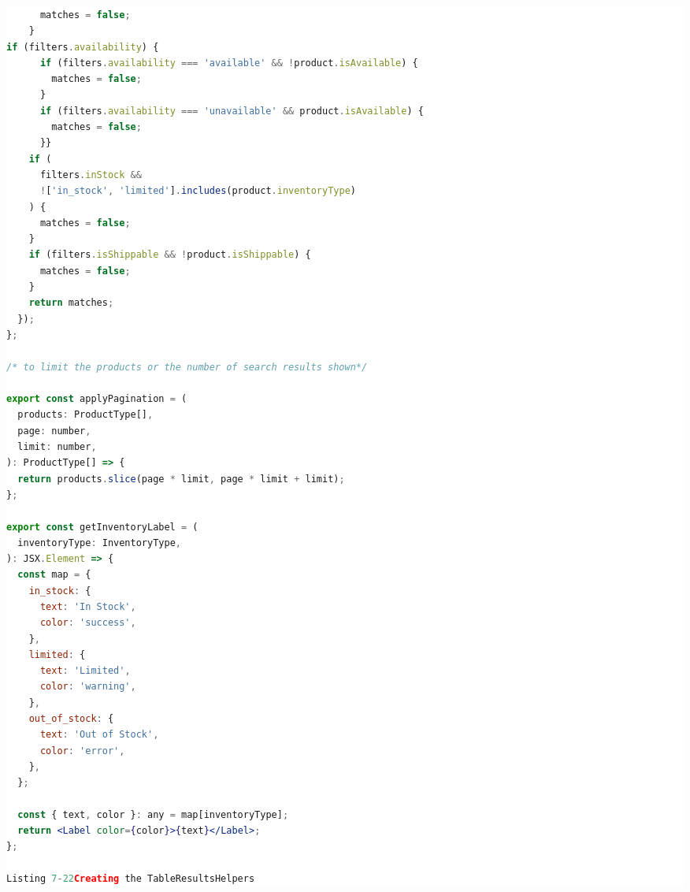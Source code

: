 ```jsx
      matches = false;
    }
if (filters.availability) {
      if (filters.availability === 'available' && !product.isAvailable) {
        matches = false;
      }
      if (filters.availability === 'unavailable' && product.isAvailable) {
        matches = false;
      }}
    if (
      filters.inStock &&
      !['in_stock', 'limited'].includes(product.inventoryType)
    ) {
      matches = false;
    }
    if (filters.isShippable && !product.isShippable) {
      matches = false;
    }
    return matches;
  });
};

/* to limit the products or the number of search results shown*/

export const applyPagination = (
  products: ProductType[],
  page: number,
  limit: number,
): ProductType[] => {
  return products.slice(page * limit, page * limit + limit);
};

export const getInventoryLabel = (
  inventoryType: InventoryType,
): JSX.Element => {
  const map = {
    in_stock: {
      text: 'In Stock',
      color: 'success',
    },
    limited: {
      text: 'Limited',
      color: 'warning',
    },
    out_of_stock: {
      text: 'Out of Stock',
      color: 'error',
    },
  };

  const { text, color }: any = map[inventoryType];
  return <Label color={color}>{text}</Label>;
};

Listing 7-22Creating the TableResultsHelpers

```
